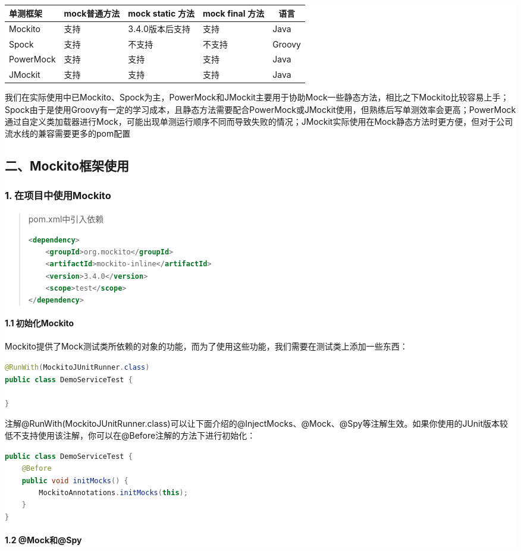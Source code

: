 | 单测框架  | mock普通方法 | mock static 方法 | mock final 方法 | 语言   |
| :-------- | ------------ | ---------------- | --------------- | ------ |
| Mockito   | 支持         | 3.4.0版本后支持  | 支持            | Java   |
| Spock     | 支持         | 不支持           | 不支持          | Groovy |
| PowerMock | 支持         | 支持             | 支持            | Java   |
| JMockit   | 支持         | 支持             | 支持            | Java   |

我们在实际使用中已Mockito、Spock为主，PowerMock和JMockit主要用于协助Mock一些静态方法，相比之下Mockito比较容易上手；Spock由于是使用Groovy有一定的学习成本，且静态方法需要配合PowerMock或JMockit使用，但熟练后写单测效率会更高；PowerMock通过自定义类加载器进行Mock，可能出现单测运行顺序不同而导致失败的情况；JMockit实际使用在Mock静态方法时更方便，但对于公司流水线的兼容需要更多的pom配置



## 二、Mockito框架使用

### 1. 在项目中使用Mockito

> pom.xml中引入依赖
>
> ``` xml
> <dependency>
>     <groupId>org.mockito</groupId>
>     <artifactId>mockito-inline</artifactId>
>     <version>3.4.0</version>
>     <scope>test</scope>
> </dependency>
> ```

#### 1.1 初始化Mockito

Mockito提供了Mock测试类所依赖的对象的功能，而为了使用这些功能，我们需要在测试类上添加一些东西：

``` java
@RunWith(MockitoJUnitRunner.class)
public class DemoServiceTest {
    
}
```

注解@RunWith(MockitoJUnitRunner.class)可以让下面介绍的@InjectMocks、@Mock、@Spy等注解生效。如果你使用的JUnit版本较低不支持使用该注解，你可以在@Before注解的方法下进行初始化：

``` java
public class DemoServiceTest {
    @Before
    public void initMocks() {
        MockitoAnnotations.initMocks(this);
    }
}
```

#### 1.2 @Mock和@Spy
